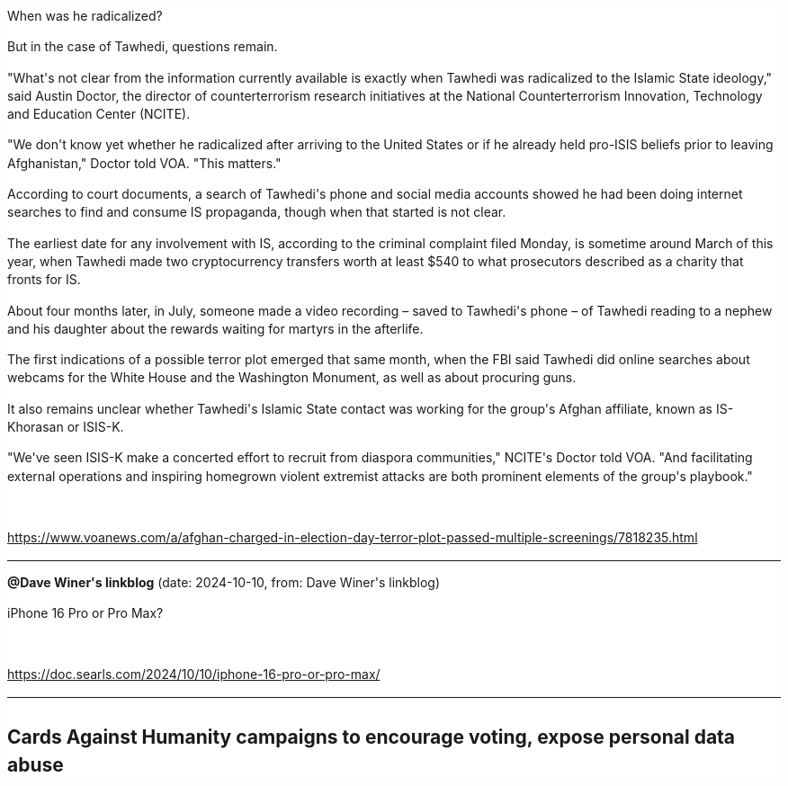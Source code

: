 
When was he radicalized?


But in the case of Tawhedi, questions remain.


"What's not clear from the information currently available is exactly when Tawhedi was radicalized to the Islamic State ideology," said Austin Doctor, the director of counterterrorism research initiatives at the National Counterterrorism Innovation, Technology and Education Center (NCITE).


"We don't know yet whether he radicalized after arriving to the United States or if he already held pro-ISIS beliefs prior to leaving Afghanistan," Doctor told VOA. "This matters."


According to court documents, a search of Tawhedi's phone and social media accounts showed he had been doing internet searches to find and consume IS propaganda, though when that started is not clear.


The earliest date for any involvement with IS, according to the criminal complaint filed Monday, is sometime around March of this year, when Tawhedi made two cryptocurrency transfers worth at least $540 to what prosecutors described as a charity that fronts for IS.


About four months later, in July, someone made a video recording – saved to Tawhedi's phone – of Tawhedi reading to a nephew and his daughter about the rewards waiting for martyrs in the afterlife.


The first indications of a possible terror plot emerged that same month, when the FBI said Tawhedi did online searches about webcams for the White House and the Washington Monument, as well as about procuring guns.


It also remains unclear whether Tawhedi's Islamic State contact was working for the group's Afghan affiliate, known as IS-Khorasan or ISIS-K.


"We've seen ISIS-K make a concerted effort to recruit from diaspora communities," NCITE's Doctor told VOA. "And facilitating external operations and inspiring homegrown violent extremist attacks are both prominent elements of the group's playbook." 

<br> 

<https://www.voanews.com/a/afghan-charged-in-election-day-terror-plot-passed-multiple-screenings/7818235.html>

---

**@Dave Winer's linkblog** (date: 2024-10-10, from: Dave Winer's linkblog)

iPhone 16 Pro or Pro Max? 

<br> 

<https://doc.searls.com/2024/10/10/iphone-16-pro-or-pro-max/>

---

## Cards Against Humanity campaigns to encourage voting, expose personal data abuse
